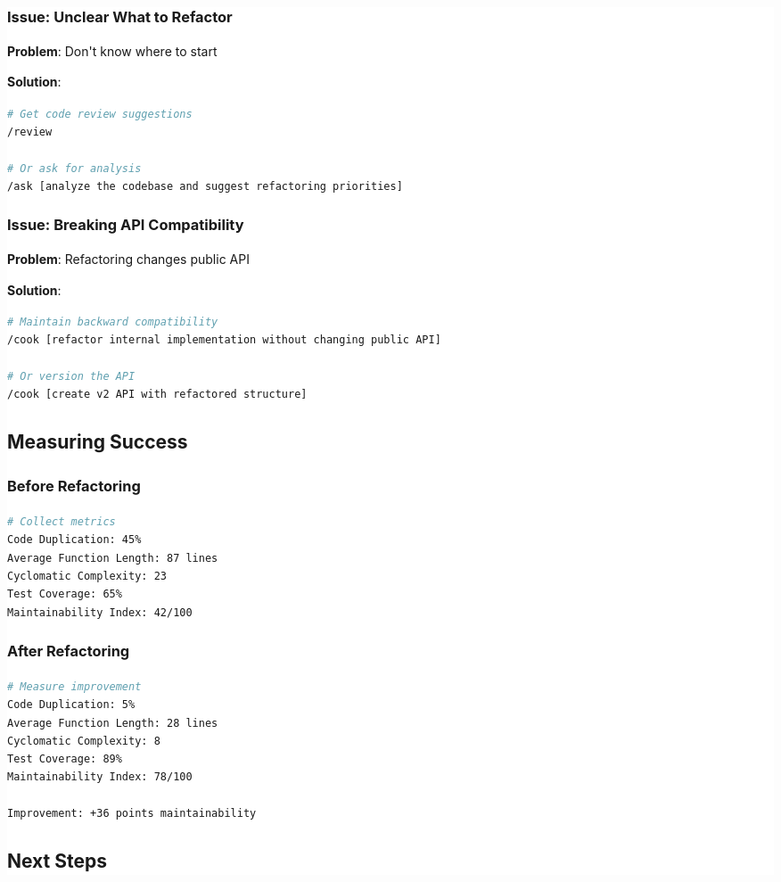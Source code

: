 ### Issue: Unclear What to Refactor

**Problem**: Don't know where to start

**Solution**:
```bash
# Get code review suggestions
/review

# Or ask for analysis
/ask [analyze the codebase and suggest refactoring priorities]
```

### Issue: Breaking API Compatibility

**Problem**: Refactoring changes public API

**Solution**:
```bash
# Maintain backward compatibility
/cook [refactor internal implementation without changing public API]

# Or version the API
/cook [create v2 API with refactored structure]
```

## Measuring Success

### Before Refactoring

```bash
# Collect metrics
Code Duplication: 45%
Average Function Length: 87 lines
Cyclomatic Complexity: 23
Test Coverage: 65%
Maintainability Index: 42/100
```

### After Refactoring

```bash
# Measure improvement
Code Duplication: 5%
Average Function Length: 28 lines
Cyclomatic Complexity: 8
Test Coverage: 89%
Maintainability Index: 78/100

Improvement: +36 points maintainability
```

## Next Steps
